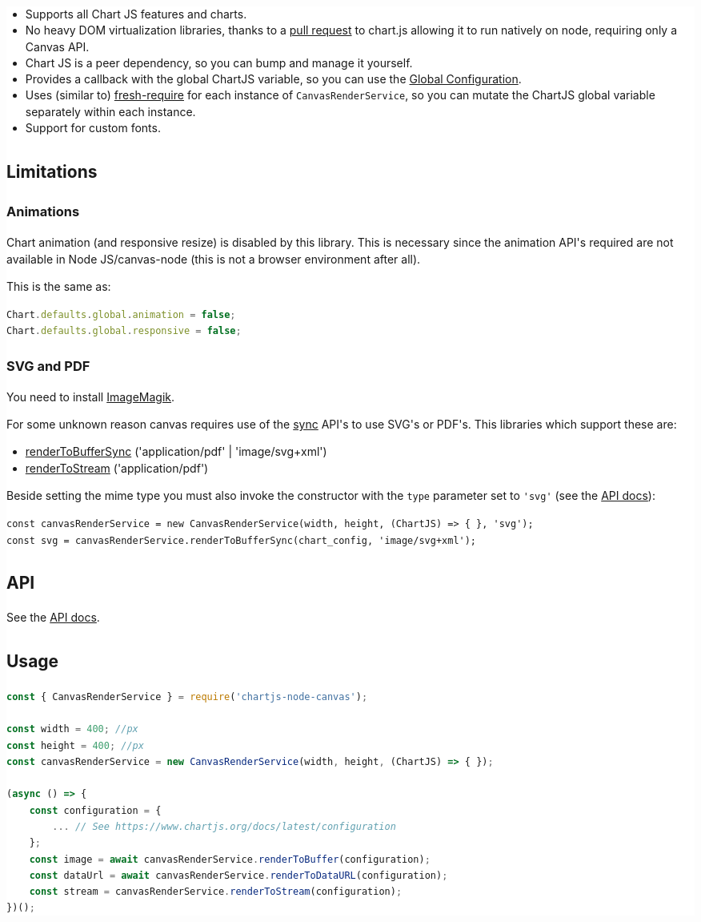 * Supports all Chart JS features and charts.
* No heavy DOM virtualization libraries, thanks to a [pull request](https://github.com/chartjs/Chart.js/pull/5324) to chart.js allowing it to run natively on node, requiring only a Canvas API.
* Chart JS is a peer dependency, so you can bump and manage it yourself.
* Provides a callback with the global ChartJS variable, so you can use the [Global Configuration](https://www.chartjs.org/docs/latest/configuration/#global-configuration).
* Uses (similar to) [fresh-require](https://www.npmjs.com/package/fresh-require) for each instance of `CanvasRenderService`, so you can mutate the ChartJS global variable separately within each instance.
* Support for custom fonts.

## Limitations

### Animations

Chart animation (and responsive resize) is disabled by this library. This is necessary since the animation API's required are not available in Node JS/canvas-node (this is not a browser environment after all).

This is the same as:

```js
Chart.defaults.global.animation = false;
Chart.defaults.global.responsive = false;
```

### SVG and PDF

You need to install [ImageMagik](https://imagemagick.org/script/download.php).

For some unknown reason canvas requires use of the [sync](https://github.com/Automattic/node-canvas#canvastobuffer) API's to use SVG's or PDF's. This libraries which support these are:

* [renderToBufferSync](./API.md#CanvasRenderService+renderToBufferSync) ('application/pdf' | 'image/svg+xml')
* [renderToStream](./API.md#CanvasRenderService+renderToStream) ('application/pdf')

Beside setting the mime type you must also invoke the constructor with the `type` parameter set  to `'svg'` (see the [API docs](https://github.com/SeanSobey/ChartjsNodeCanvas/blob/master/API.md#new-canvasrenderservicewidth-height-chartcallback-type-chartjsfactory)):

```
const canvasRenderService = new CanvasRenderService(width, height, (ChartJS) => { }, 'svg');
const svg = canvasRenderService.renderToBufferSync(chart_config, 'image/svg+xml');
```

## API

See the [API docs](https://github.com/SeanSobey/ChartjsNodeCanvas/blob/master/API.md).

## Usage

```js
const { CanvasRenderService } = require('chartjs-node-canvas');

const width = 400; //px
const height = 400; //px
const canvasRenderService = new CanvasRenderService(width, height, (ChartJS) => { });

(async () => {
    const configuration = {
        ... // See https://www.chartjs.org/docs/latest/configuration
    };
    const image = await canvasRenderService.renderToBuffer(configuration);
    const dataUrl = await canvasRenderService.renderToDataURL(configuration);
    const stream = canvasRenderService.renderToStream(configuration);
})();
```